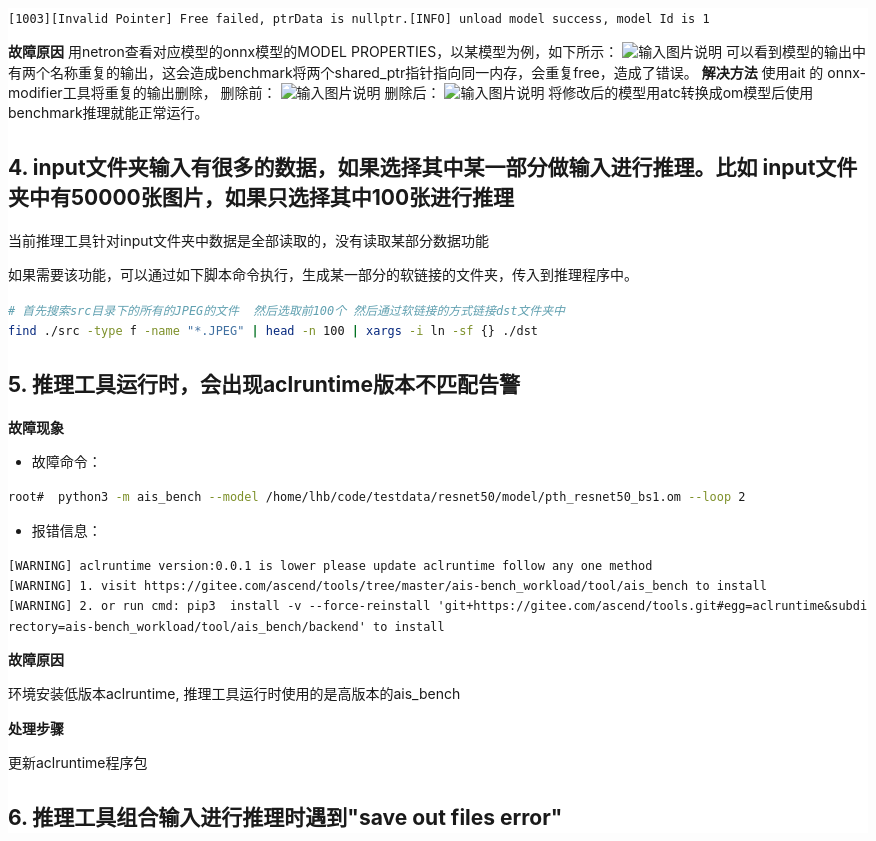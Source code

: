 ```
[1003][Invalid Pointer] Free failed, ptrData is nullptr.[INFO] unload model success, model Id is 1
```
**故障原因**
用netron查看对应模型的onnx模型的MODEL PROPERTIES，以某模型为例，如下所示：
![输入图片说明](https://foruda.gitee.com/images/1686901085203861240/f562b50b_12576095.png "modelpro.png")
可以看到模型的输出中有两个名称重复的输出，这会造成benchmark将两个shared_ptr指针指向同一内存，会重复free，造成了错误。
**解决方法**
使用ait 的 onnx-modifier工具将重复的输出删除，
删除前：
![输入图片说明](https://foruda.gitee.com/images/1686901684490467542/0fbd5f88_12576095.png "重复.png")
删除后：
![输入图片说明](https://foruda.gitee.com/images/1686901707989951309/bb757fa7_12576095.png "不重复.png")
将修改后的模型用atc转换成om模型后使用benchmark推理就能正常运行。

## 4. input文件夹输入有很多的数据，如果选择其中某一部分做输入进行推理。比如 input文件夹中有50000张图片，如果只选择其中100张进行推理

当前推理工具针对input文件夹中数据是全部读取的，没有读取某部分数据功能

如果需要该功能，可以通过如下脚本命令执行，生成某一部分的软链接的文件夹，传入到推理程序中。

```bash
# 首先搜索src目录下的所有的JPEG的文件  然后选取前100个 然后通过软链接的方式链接dst文件夹中
find ./src -type f -name "*.JPEG" | head -n 100 | xargs -i ln -sf {} ./dst
```

## 5. 推理工具运行时，会出现aclruntime版本不匹配告警
**故障现象**

- 故障命令：

```bash
root#  python3 -m ais_bench --model /home/lhb/code/testdata/resnet50/model/pth_resnet50_bs1.om --loop 2
```
- 报错信息：
```
[WARNING] aclruntime version:0.0.1 is lower please update aclruntime follow any one method
[WARNING] 1. visit https://gitee.com/ascend/tools/tree/master/ais-bench_workload/tool/ais_bench to install
[WARNING] 2. or run cmd: pip3  install -v --force-reinstall 'git+https://gitee.com/ascend/tools.git#egg=aclruntime&subdirectory=ais-bench_workload/tool/ais_bench/backend' to install
```
**故障原因**

环境安装低版本aclruntime, 推理工具运行时使用的是高版本的ais_bench

**处理步骤**

更新aclruntime程序包
## 6. 推理工具组合输入进行推理时遇到"save out files error"
